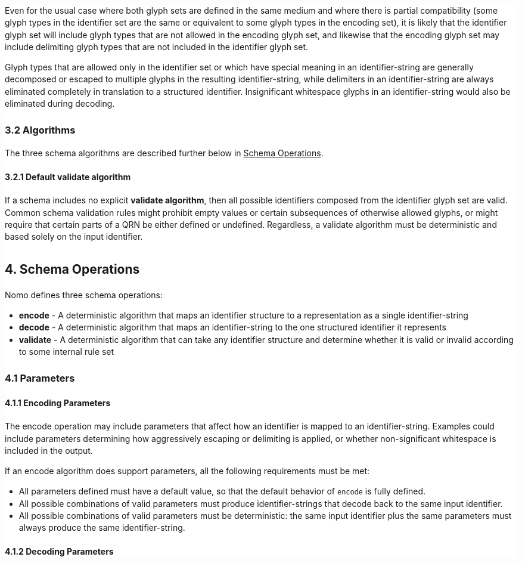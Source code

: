 Even for the usual case where both glyph sets are defined in the same medium and where there is partial compatibility (some glyph types in the identifier set are the same or equivalent to some glyph types in the encoding set), it is likely that the identifier glyph set will include glyph types that are not allowed in the encoding glyph set, and likewise that the encoding glyph set may include delimiting glyph types that are not included in the identifier glyph set.

Glyph types that are allowed only in the identifier set or which have special meaning in an identifier-string are generally decomposed or escaped to multiple glyphs in the resulting identifier-string, while delimiters in an identifier-string are always eliminated completely in translation to a structured identifier. Insignificant whitespace glyphs in an identifier-string would also be eliminated during decoding.

### 3.2 Algorithms

The three schema algorithms are described further below in [Schema Operations](#4-schema-operations).

#### 3.2.1 Default validate algorithm

If a schema includes no explicit **validate algorithm**, then all possible identifiers composed from the identifier glyph set are valid. Common schema validation rules might prohibit empty values or certain subsequences of otherwise allowed glyphs, or might require that certain parts of a QRN be either defined or undefined. Regardless, a validate algorithm must be deterministic and based solely on the input identifier.

## 4. Schema Operations

Nomo defines three schema operations:

  - **encode** - A deterministic algorithm that maps an identifier structure to a representation as a single identifier-string
  - **decode** - A deterministic algorithm that maps an identifier-string to the one structured identifier it represents
  - **validate** - A deterministic algorithm that can take any identifier structure and determine whether it is valid or invalid according to some internal rule set

### 4.1 Parameters

#### 4.1.1 Encoding Parameters

The encode operation may include parameters that affect how an identifier is mapped to an identifier-string. Examples could include parameters determining how aggressively escaping or delimiting is applied, or whether non-significant whitespace is included in the output. 

If an encode algorithm does support parameters, all the following requirements must be met:

- All parameters defined must have a default value, so that the default behavior of `encode` is fully defined. 
- All possible combinations of valid parameters must produce identifier-strings that decode back to the same input identifier. 
- All possible combinations of valid parameters must be deterministic: the same input identifier plus the same parameters must always produce the same identifier-string.

#### 4.1.2 Decoding Parameters
